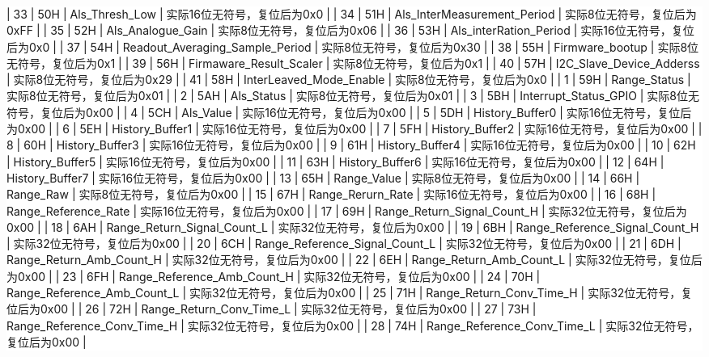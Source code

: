 | 33   | 50H            | Als_Thresh_Low                    | 实际16位无符号，复位后为0x0               |
| 34   | 51H            | Als_InterMeasurement_Period       | 实际8位无符号，复位后为0xFF               |
| 35   | 52H            | Als_Analogue_Gain                 | 实际8位无符号，复位后为0x06               |
| 36   | 53H            | Als_interRation_Period            | 实际16位无符号，复位后为0x0               |
| 37   | 54H            | Readout_Averaging_Sample_Period   | 实际8位无符号，复位后为0x30               |
| 38   | 55H            | Firmware_bootup                   | 实际8位无符号，复位后为0x1                |
| 39   | 56H            | Firmaware_Result_Scaler           | 实际8位无符号，复位后为0x1                |
| 40   | 57H            | I2C_Slave_Device_Adderss          | 实际8位无符号，复位后为0x29               |
| 41   | 58H            | InterLeaved_Mode_Enable           | 实际8位无符号，复位后为0x0                |
| 1    | 59H            | Range_Status                      | 实际8位无符号，复位后为0x01               |
| 2    | 5AH            | Als_Status                        | 实际8位无符号，复位后为0x01               |
| 3    | 5BH            | Interrupt_Status_GPIO             | 实际8位无符号，复位后为0x00               |
| 4    | 5CH            | Als_Value                         | 实际16位无符号，复位后为0x00              |
| 5    | 5DH            | History_Buffer0                   | 实际16位无符号，复位后为0x00              |
| 6    | 5EH            | History_Buffer1                   | 实际16位无符号，复位后为0x00              |
| 7    | 5FH            | History_Buffer2                   | 实际16位无符号，复位后为0x00              |
| 8    | 60H            | History_Buffer3                   | 实际16位无符号，复位后为0x00              |
| 9    | 61H            | History_Buffer4                   | 实际16位无符号，复位后为0x00              |
| 10   | 62H            | History_Buffer5                   | 实际16位无符号，复位后为0x00              |
| 11   | 63H            | History_Buffer6                   | 实际16位无符号，复位后为0x00              |
| 12   | 64H            | History_Buffer7                   | 实际16位无符号，复位后为0x00              |
| 13   | 65H            | Range_Value                       | 实际8位无符号，复位后为0x00               |
| 14   | 66H            | Range_Raw                         | 实际8位无符号，复位后为0x00               |
| 15   | 67H            | Range_Rerurn_Rate                 | 实际16位无符号，复位后为0x00              |
| 16   | 68H            | Range_Reference_Rate              | 实际16位无符号，复位后为0x00              |
| 17   | 69H            | Range_Return_Signal_Count_H       | 实际32位无符号，复位后为0x00              |
| 18   | 6AH            | Range_Return_Signal_Count_L       | 实际32位无符号，复位后为0x00              |
| 19   | 6BH            | Range_Reference_Signal_Count_H    | 实际32位无符号，复位后为0x00              |
| 20   | 6CH            | Range_Reference_Signal_Count_L    | 实际32位无符号，复位后为0x00              |
| 21   | 6DH            | Range_Return_Amb_Count_H          | 实际32位无符号，复位后为0x00              |
| 22   | 6EH            | Range_Return_Amb_Count_L          | 实际32位无符号，复位后为0x00              |
| 23   | 6FH            | Range_Reference_Amb_Count_H       | 实际32位无符号，复位后为0x00              |
| 24   | 70H            | Range_Reference_Amb_Count_L       | 实际32位无符号，复位后为0x00              |
| 25   | 71H            | Range_Return_Conv_Time_H          | 实际32位无符号，复位后为0x00              |
| 26   | 72H            | Range_Return_Conv_Time_L          | 实际32位无符号，复位后为0x00              |
| 27   | 73H            | Range_Reference_Conv_Time_H       | 实际32位无符号，复位后为0x00              |
| 28   | 74H            | Range_Reference_Conv_Time_L       | 实际32位无符号，复位后为0x00              |
